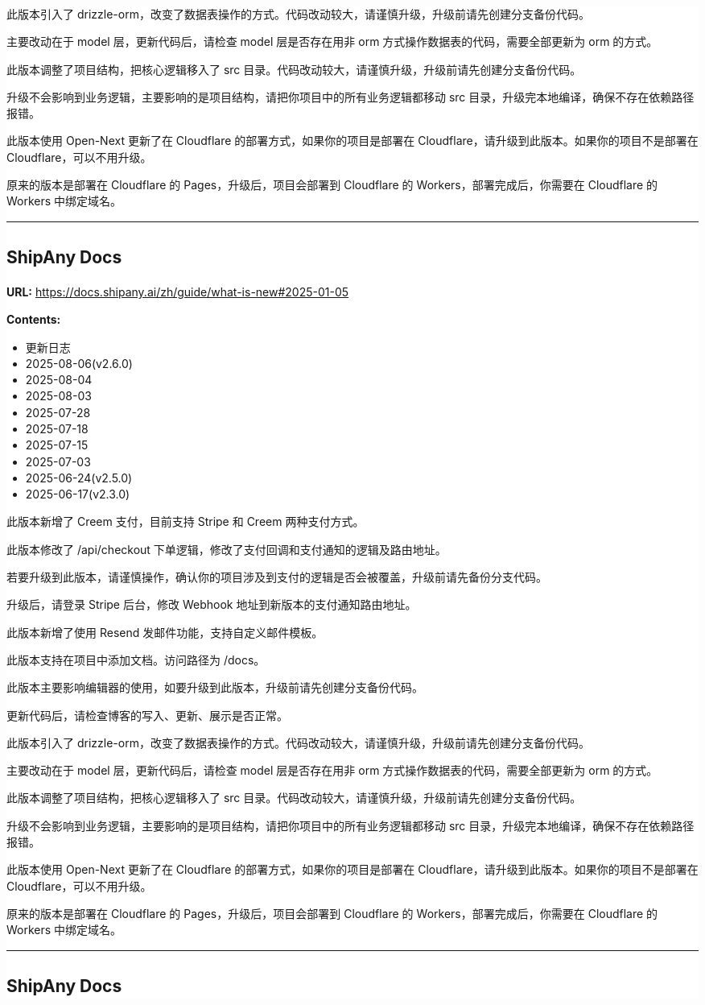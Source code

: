 此版本引入了 drizzle-orm，改变了数据表操作的方式。代码改动较大，请谨慎升级，升级前请先创建分支备份代码。

主要改动在于 model 层，更新代码后，请检查 model 层是否存在用非 orm 方式操作数据表的代码，需要全部更新为 orm 的方式。

此版本调整了项目结构，把核心逻辑移入了 src 目录。代码改动较大，请谨慎升级，升级前请先创建分支备份代码。

升级不会影响到业务逻辑，主要影响的是项目结构，请把你项目中的所有业务逻辑都移动 src 目录，升级完本地编译，确保不存在依赖路径报错。

此版本使用 Open-Next 更新了在 Cloudflare 的部署方式，如果你的项目是部署在 Cloudflare，请升级到此版本。如果你的项目不是部署在 Cloudflare，可以不用升级。

原来的版本是部署在 Cloudflare 的 Pages，升级后，项目会部署到 Cloudflare 的 Workers，部署完成后，你需要在 Cloudflare 的 Workers 中绑定域名。

---

## ShipAny Docs

**URL:** https://docs.shipany.ai/zh/guide/what-is-new#2025-01-05

**Contents:**
- 更新日志
- 2025-08-06(v2.6.0)
- 2025-08-04
- 2025-08-03
- 2025-07-28
- 2025-07-18
- 2025-07-15
- 2025-07-03
- 2025-06-24(v2.5.0)
- 2025-06-17(v2.3.0)

此版本新增了 Creem 支付，目前支持 Stripe 和 Creem 两种支付方式。

此版本修改了 /api/checkout 下单逻辑，修改了支付回调和支付通知的逻辑及路由地址。

若要升级到此版本，请谨慎操作，确认你的项目涉及到支付的逻辑是否会被覆盖，升级前请先备份分支代码。

升级后，请登录 Stripe 后台，修改 Webhook 地址到新版本的支付通知路由地址。

此版本新增了使用 Resend 发邮件功能，支持自定义邮件模板。

此版本支持在项目中添加文档。访问路径为 /docs。

此版本主要影响编辑器的使用，如要升级到此版本，升级前请先创建分支备份代码。

更新代码后，请检查博客的写入、更新、展示是否正常。

此版本引入了 drizzle-orm，改变了数据表操作的方式。代码改动较大，请谨慎升级，升级前请先创建分支备份代码。

主要改动在于 model 层，更新代码后，请检查 model 层是否存在用非 orm 方式操作数据表的代码，需要全部更新为 orm 的方式。

此版本调整了项目结构，把核心逻辑移入了 src 目录。代码改动较大，请谨慎升级，升级前请先创建分支备份代码。

升级不会影响到业务逻辑，主要影响的是项目结构，请把你项目中的所有业务逻辑都移动 src 目录，升级完本地编译，确保不存在依赖路径报错。

此版本使用 Open-Next 更新了在 Cloudflare 的部署方式，如果你的项目是部署在 Cloudflare，请升级到此版本。如果你的项目不是部署在 Cloudflare，可以不用升级。

原来的版本是部署在 Cloudflare 的 Pages，升级后，项目会部署到 Cloudflare 的 Workers，部署完成后，你需要在 Cloudflare 的 Workers 中绑定域名。

---

## ShipAny Docs
